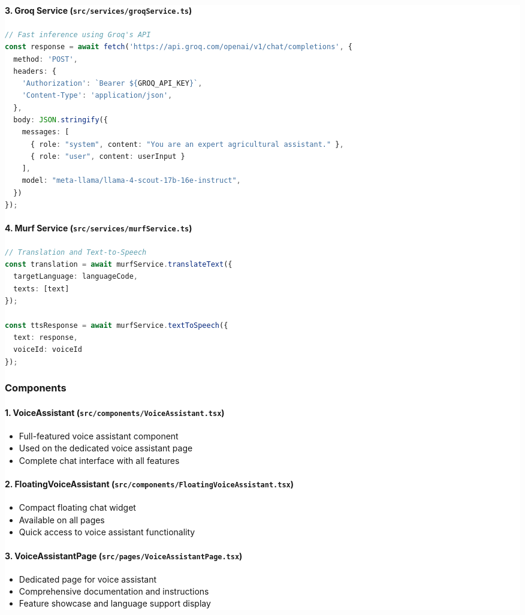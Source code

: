 #### 3. Groq Service (`src/services/groqService.ts`)
```typescript
// Fast inference using Groq's API
const response = await fetch('https://api.groq.com/openai/v1/chat/completions', {
  method: 'POST',
  headers: {
    'Authorization': `Bearer ${GROQ_API_KEY}`,
    'Content-Type': 'application/json',
  },
  body: JSON.stringify({
    messages: [
      { role: "system", content: "You are an expert agricultural assistant." },
      { role: "user", content: userInput }
    ],
    model: "meta-llama/llama-4-scout-17b-16e-instruct",
  })
});
```

#### 4. Murf Service (`src/services/murfService.ts`)
```typescript
// Translation and Text-to-Speech
const translation = await murfService.translateText({
  targetLanguage: languageCode,
  texts: [text]
});

const ttsResponse = await murfService.textToSpeech({
  text: response,
  voiceId: voiceId
});
```

### Components

#### 1. VoiceAssistant (`src/components/VoiceAssistant.tsx`)
- Full-featured voice assistant component
- Used on the dedicated voice assistant page
- Complete chat interface with all features

#### 2. FloatingVoiceAssistant (`src/components/FloatingVoiceAssistant.tsx`)
- Compact floating chat widget
- Available on all pages
- Quick access to voice assistant functionality

#### 3. VoiceAssistantPage (`src/pages/VoiceAssistantPage.tsx`)
- Dedicated page for voice assistant
- Comprehensive documentation and instructions
- Feature showcase and language support display
